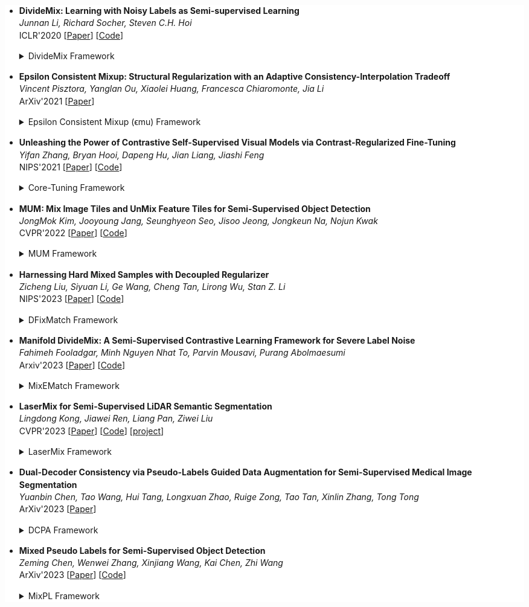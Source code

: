* **DivideMix: Learning with Noisy Labels as Semi-supervised Learning**<br>
*Junnan Li, Richard Socher, Steven C.H. Hoi*<br>
ICLR'2020 [[Paper](https://arxiv.org/abs/2002.07394)]
[[Code](https://github.com/LiJunnan1992/DivideMix)]
   <details close><summary>DivideMix Framework</summary></details>

* **Epsilon Consistent Mixup: Structural Regularization with an Adaptive Consistency-Interpolation Tradeoff**<br>
*Vincent Pisztora, Yanglan Ou, Xiaolei Huang, Francesca Chiaromonte, Jia Li*<br>
ArXiv'2021 [[Paper](https://arxiv.org/abs/2104.09452)]
   <details close><summary>Epsilon Consistent Mixup (ϵmu) Framework</summary></details>

* **Unleashing the Power of Contrastive Self-Supervised Visual Models via Contrast-Regularized Fine-Tuning**<br>
*Yifan Zhang, Bryan Hooi, Dapeng Hu, Jian Liang, Jiashi Feng*<br>
NIPS'2021 [[Paper](https://arxiv.org/abs/2102.06605)]
[[Code](https://github.com/vanint/core-tuning)]
   <details close><summary>Core-Tuning Framework</summary></details>

* **MUM: Mix Image Tiles and UnMix Feature Tiles for Semi-Supervised Object Detection**<br>
*JongMok Kim, Jooyoung Jang, Seunghyeon Seo, Jisoo Jeong, Jongkeun Na, Nojun Kwak*<br>
CVPR'2022 [[Paper](https://user-images.githubusercontent.com/44519745/225082975-4143e7f5-8873-433c-ab6f-6caa615f7120.png)]
[[Code](https://github.com/jongmokkim/mix-unmix)]
   <details close><summary>MUM Framework</summary></details>

* **Harnessing Hard Mixed Samples with Decoupled Regularizer**<br>
*Zicheng Liu, Siyuan Li, Ge Wang, Cheng Tan, Lirong Wu, Stan Z. Li*<br>
NIPS'2023 [[Paper](https://arxiv.org/abs/2203.10761)]
[[Code](https://github.com/Westlake-AI/openmixup)]
   <details close><summary>DFixMatch Framework</summary></details>

* **Manifold DivideMix: A Semi-Supervised Contrastive Learning Framework for Severe Label Noise**<br>
*Fahimeh Fooladgar, Minh Nguyen Nhat To, Parvin Mousavi, Purang Abolmaesumi*<br>
Arxiv'2023 [[Paper](https://arxiv.org/abs/2308.06861)]
[[Code](https://github.com/Fahim-F/ManifoldDivideMix)]
   <details close><summary>MixEMatch Framework</summary></details>

* **LaserMix for Semi-Supervised LiDAR Semantic Segmentation**<br>
*Lingdong Kong, Jiawei Ren, Liang Pan, Ziwei Liu*<br>
CVPR'2023 [[Paper](https://arxiv.org/abs/2207.00026)]
[[Code](https://github.com/ldkong1205/LaserMix)] [[project](https://ldkong.com/LaserMix)]
   <details close><summary>LaserMix Framework</summary></details>

* **Dual-Decoder Consistency via Pseudo-Labels Guided Data Augmentation for Semi-Supervised Medical Image Segmentation**<br>
*Yuanbin Chen, Tao Wang, Hui Tang, Longxuan Zhao, Ruige Zong, Tao Tan, Xinlin Zhang, Tong Tong*<br>
ArXiv'2023 [[Paper](https://arxiv.org/abs/2308.16573)]
   <details close><summary>DCPA Framework</summary></details>

* **Mixed Pseudo Labels for Semi-Supervised Object Detection**<br>
*Zeming Chen, Wenwei Zhang, Xinjiang Wang, Kai Chen, Zhi Wang*<br>
ArXiv'2023 [[Paper](https://arxiv.org/abs/2312.07006)]
[[Code](https://github.com/czm369/mixpl)]
   <details close><summary>MixPL Framework</summary></details>
